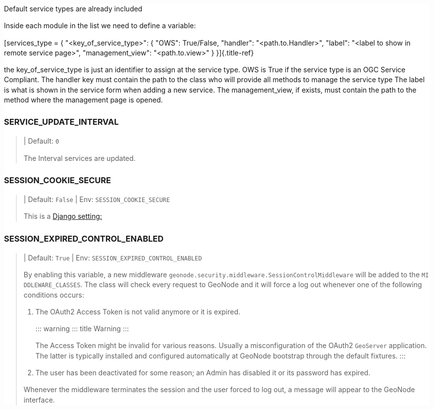 Default service types are already included

Inside each module in the list we need to define a variable:

[services_type = {
\"\<key_of_service_type\>\": {
\"OWS\": True/False,
\"handler\": \"\<path.to.Handler\>\",
\"label\": \"\<label to show in remote service page\>\",
\"management_view\": \"\<path.to.view\>\"
}
}]{.title-ref}

the key_of_service_type is just an identifier to assign at the service type.
OWS is True if the service type is an OGC Service Compliant.
The handler key must contain the path to the class who will provide all methods to manage the service type
The label is what is shown in the service form when adding a new service.
The management_view, if exists, must contain the path to the method where the management page is opened.

### SERVICE_UPDATE_INTERVAL

> | Default: `0`
>
> The Interval services are updated.

### SESSION_COOKIE_SECURE

> | Default: `False`
> | Env: `SESSION_COOKIE_SECURE`
>
> This is a [Django setting:](https://docs.djangoproject.com/en/3.2/ref/settings/#session-cookie-secure)

### SESSION_EXPIRED_CONTROL_ENABLED

> | Default: `True`
> | Env: `SESSION_EXPIRED_CONTROL_ENABLED`
>
> By enabling this variable, a new middleware `geonode.security.middleware.SessionControlMiddleware` will be added to the `MIDDLEWARE_CLASSES`.
> The class will check every request to GeoNode and it will force a log out whenever one of the following conditions occurs:
>
> 1.  The OAuth2 Access Token is not valid anymore or it is expired.
>
>     ::: warning
>     ::: title
>     Warning
>     :::
>
>     The Access Token might be invalid for various reasons. Usually a misconfiguration of the OAuth2 `GeoServer` application.
>     The latter is typically installed and configured automatically at GeoNode bootstrap through the default fixtures.
>     :::
>
> 2.  The user has been deactivated for some reason; an Admin has disabled it or its password has expired.
>
> Whenever the middleware terminates the session and the user forced to log out, a message will appear to the GeoNode interface.
